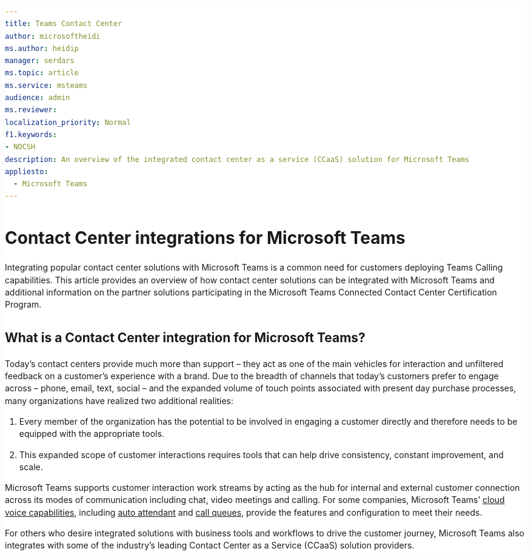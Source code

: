```yaml
---
title: Teams Contact Center
author: microsoftheidi
ms.author: heidip
manager: serdars
ms.topic: article
ms.service: msteams
audience: admin
ms.reviewer: 
localization_priority: Normal
f1.keywords:
- NOCSH
description: An overview of the integrated contact center as a service (CCaaS) solution for Microsoft Teams
appliesto: 
  - Microsoft Teams
---
```





# Contact Center integrations for Microsoft Teams

Integrating popular contact center solutions with Microsoft Teams is a common need for customers deploying Teams Calling capabilities.  This article provides an overview of how contact center solutions can be integrated with Microsoft Teams and additional information on the partner solutions participating in the Microsoft Teams Connected Contact Center Certification Program.

## What is a Contact Center integration for Microsoft Teams?

Today’s contact centers provide much more than support – they act as one of the main vehicles for interaction and unfiltered feedback on a customer’s experience with a brand. Due to the breadth of channels that today’s customers prefer to engage across – phone, email, text, social – and the expanded volume of touch points associated with present day purchase processes, many organizations have realized two additional realities:

1. Every member of the organization has the potential to be involved in engaging a customer directly and therefore needs to be equipped with the appropriate tools.

2. This expanded scope of customer interactions requires tools that can help drive consistency, constant improvement, and scale.

Microsoft Teams supports customer interaction work streams by acting as the hub for internal and external customer connection across its modes of communication including chat, video meetings and calling. For some companies, Microsoft Teams’ [cloud voice capabilities](https://docs.microsoft.com/microsoftteams/cloud-voice-landing-page), including [auto attendant](https://docs.microsoft.com/microsoftteams/what-are-phone-system-auto-attendants) and [call queues](https://docs.microsoft.com/microsoftteams/create-a-phone-system-call-queue), provide the features and configuration to meet their needs.

For others who desire integrated solutions with business tools and workflows to drive the customer journey, Microsoft Teams also integrates with some of the industry’s leading Contact Center as a Service (CCaaS) solution providers.
